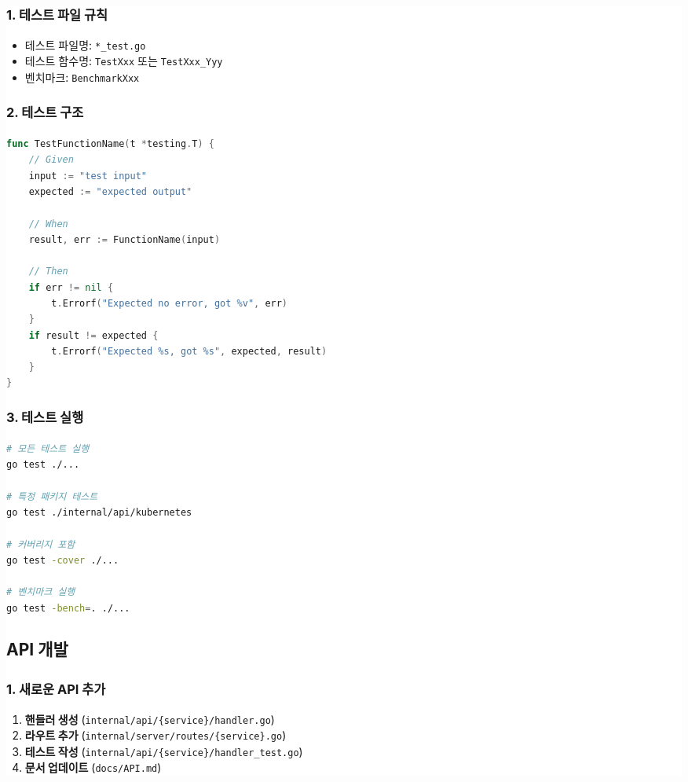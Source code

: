 ### 1. 테스트 파일 규칙

- 테스트 파일명: `*_test.go`
- 테스트 함수명: `TestXxx` 또는 `TestXxx_Yyy`
- 벤치마크: `BenchmarkXxx`

### 2. 테스트 구조

```go
func TestFunctionName(t *testing.T) {
    // Given
    input := "test input"
    expected := "expected output"
    
    // When
    result, err := FunctionName(input)
    
    // Then
    if err != nil {
        t.Errorf("Expected no error, got %v", err)
    }
    if result != expected {
        t.Errorf("Expected %s, got %s", expected, result)
    }
}
```

### 3. 테스트 실행

```bash
# 모든 테스트 실행
go test ./...

# 특정 패키지 테스트
go test ./internal/api/kubernetes

# 커버리지 포함
go test -cover ./...

# 벤치마크 실행
go test -bench=. ./...
```

## API 개발

### 1. 새로운 API 추가

1. **핸들러 생성** (`internal/api/{service}/handler.go`)
2. **라우트 추가** (`internal/server/routes/{service}.go`)
3. **테스트 작성** (`internal/api/{service}/handler_test.go`)
4. **문서 업데이트** (`docs/API.md`)
